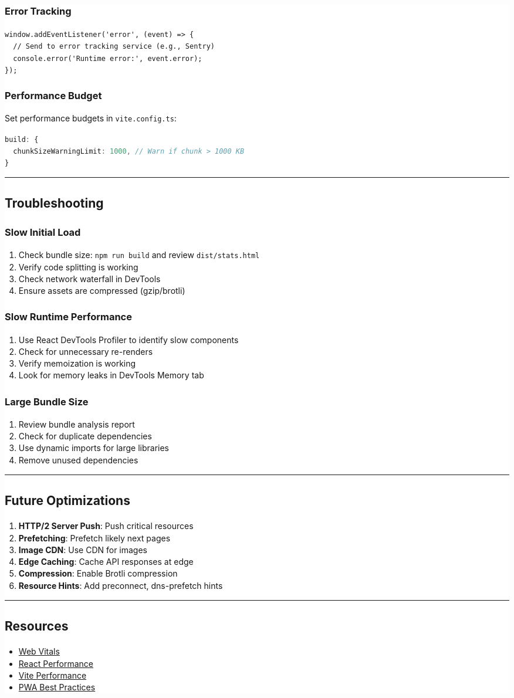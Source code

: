 ### Error Tracking

```tsx
window.addEventListener('error', (event) => {
  // Send to error tracking service (e.g., Sentry)
  console.error('Runtime error:', event.error);
});
```

### Performance Budget

Set performance budgets in `vite.config.ts`:

```typescript
build: {
  chunkSizeWarningLimit: 1000, // Warn if chunk > 1000 KB
}
```

---

## Troubleshooting

### Slow Initial Load

1. Check bundle size: `npm run build` and review `dist/stats.html`
2. Verify code splitting is working
3. Check network waterfall in DevTools
4. Ensure assets are compressed (gzip/brotli)

### Slow Runtime Performance

1. Use React DevTools Profiler to identify slow components
2. Check for unnecessary re-renders
3. Verify memoization is working
4. Look for memory leaks in DevTools Memory tab

### Large Bundle Size

1. Review bundle analysis report
2. Check for duplicate dependencies
3. Use dynamic imports for large libraries
4. Remove unused dependencies

---

## Future Optimizations

1. **HTTP/2 Server Push**: Push critical resources
2. **Prefetching**: Prefetch likely next pages
3. **Image CDN**: Use CDN for images
4. **Edge Caching**: Cache API responses at edge
5. **Compression**: Enable Brotli compression
6. **Resource Hints**: Add preconnect, dns-prefetch hints

---

## Resources

- [Web Vitals](https://web.dev/vitals/)
- [React Performance](https://react.dev/learn/render-and-commit)
- [Vite Performance](https://vitejs.dev/guide/performance.html)
- [PWA Best Practices](https://web.dev/pwa/)
